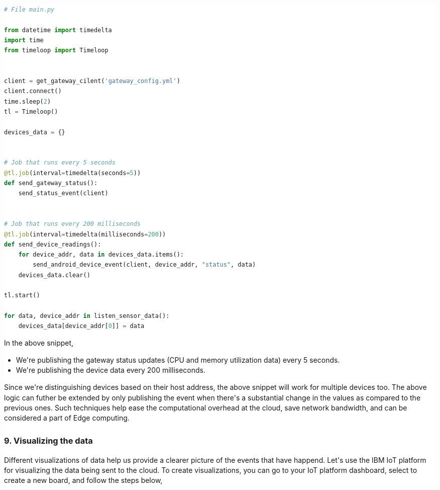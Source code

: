 ```python
# File main.py

from datetime import timedelta
import time
from timeloop import Timeloop


client = get_gateway_cilent('gateway_config.yml')
client.connect()
time.sleep(2)
tl = Timeloop()

devices_data = {}


# Job that runs every 5 seconds
@tl.job(interval=timedelta(seconds=5))
def send_gateway_status():
    send_status_event(client)


# Job that runs every 200 milliseconds
@tl.job(interval=timedelta(milliseconds=200))
def send_device_readings():
    for device_addr, data in devices_data.items():
        send_android_device_event(client, device_addr, "status", data)
    devices_data.clear()

tl.start()

for data, device_addr in listen_sensor_data():
    devices_data[device_addr[0]] = data
```

In the above snippet,

- We're publishing the gateway status updates (CPU and memory utilization data) every 5 seconds.
- We're publishing the device data every 200 milliseconds.

Since we're distinguishing devices based on their host address, the above snippet will work for multiple devices too. The above logic can futher be extended by only publishing the event when there's a substantial change in the values as compared to the previous ones. Such techniques help ease the computational overhead at the cloud, save network bandwidth, and can be considered a part of Edge computing.

### 9. Visualizing the data

Different visualizations of data help us provide a clearer picture of the events that have happend. Let's use the IBM IoT platform for visualizing the data being sent to the cloud. To create visualizations, you can go to your IoT platform dashboard, select to create a new board, and follow the steps below,
